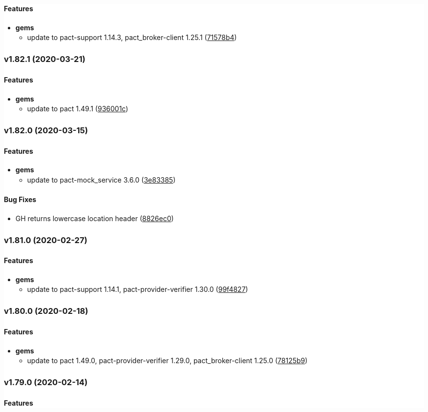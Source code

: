 #### Features

* **gems**
  * update to pact-support 1.14.3, pact_broker-client 1.25.1	 ([71578b4](/../../commit/71578b4))


<a name="v1.82.1"></a>
### v1.82.1 (2020-03-21)


#### Features

* **gems**
  * update to pact 1.49.1	 ([936001c](/../../commit/936001c))


<a name="v1.82.0"></a>
### v1.82.0 (2020-03-15)


#### Features

* **gems**
  * update to pact-mock_service 3.6.0	 ([3e83385](/../../commit/3e83385))


#### Bug Fixes

* GH returns lowercase location header	 ([8826ec0](/../../commit/8826ec0))


<a name="v1.81.0"></a>
### v1.81.0 (2020-02-27)


#### Features

* **gems**
  * update to pact-support 1.14.1, pact-provider-verifier 1.30.0	 ([99f4827](/../../commit/99f4827))


<a name="v1.80.0"></a>
### v1.80.0 (2020-02-18)


#### Features

* **gems**
  * update to pact 1.49.0, pact-provider-verifier 1.29.0, pact_broker-client 1.25.0	 ([78125b9](/../../commit/78125b9))


<a name="v1.79.0"></a>
### v1.79.0 (2020-02-14)


#### Features
